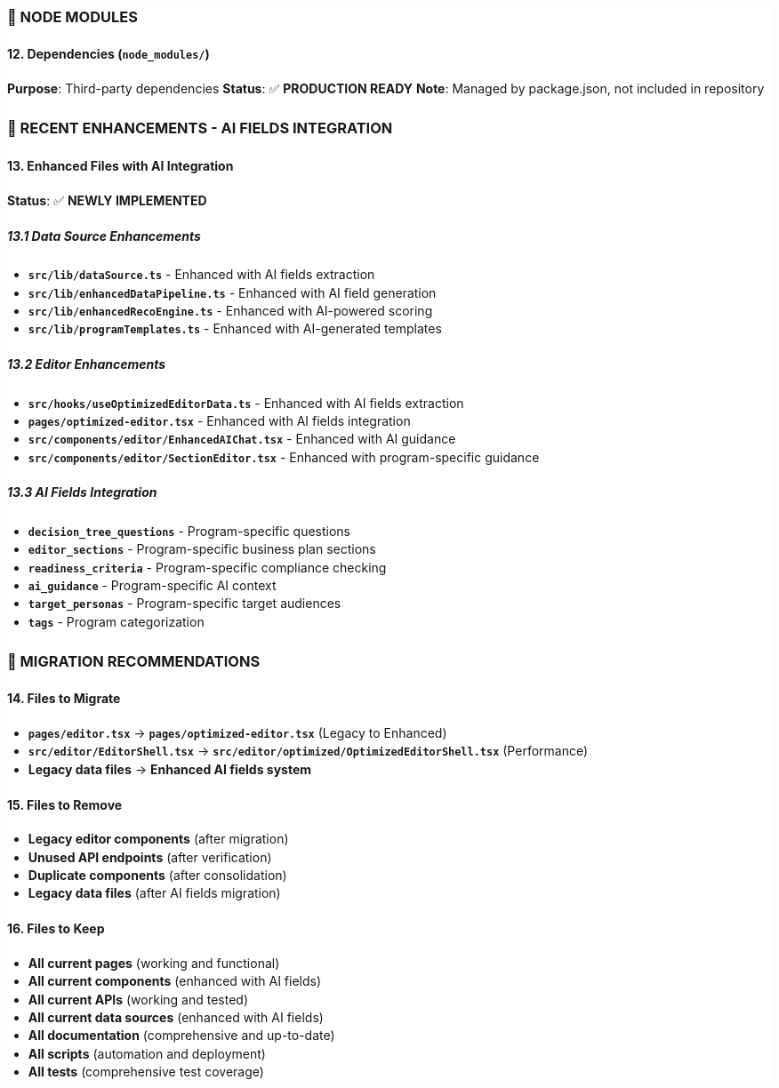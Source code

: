 ### **📁 NODE MODULES**

#### **12. Dependencies (`node_modules/`)**
**Purpose**: Third-party dependencies
**Status**: ✅ **PRODUCTION READY**
**Note**: Managed by package.json, not included in repository

### **🎯 RECENT ENHANCEMENTS - AI FIELDS INTEGRATION**

#### **13. Enhanced Files with AI Integration**
**Status**: ✅ **NEWLY IMPLEMENTED**

##### **13.1 Data Source Enhancements**
- **`src/lib/dataSource.ts`** - Enhanced with AI fields extraction
- **`src/lib/enhancedDataPipeline.ts`** - Enhanced with AI field generation
- **`src/lib/enhancedRecoEngine.ts`** - Enhanced with AI-powered scoring
- **`src/lib/programTemplates.ts`** - Enhanced with AI-generated templates

##### **13.2 Editor Enhancements**
- **`src/hooks/useOptimizedEditorData.ts`** - Enhanced with AI fields extraction
- **`pages/optimized-editor.tsx`** - Enhanced with AI fields integration
- **`src/components/editor/EnhancedAIChat.tsx`** - Enhanced with AI guidance
- **`src/components/editor/SectionEditor.tsx`** - Enhanced with program-specific guidance

##### **13.3 AI Fields Integration**
- **`decision_tree_questions`** - Program-specific questions
- **`editor_sections`** - Program-specific business plan sections
- **`readiness_criteria`** - Program-specific compliance checking
- **`ai_guidance`** - Program-specific AI context
- **`target_personas`** - Program-specific target audiences
- **`tags`** - Program categorization

### **🎯 MIGRATION RECOMMENDATIONS**

#### **14. Files to Migrate**
- **`pages/editor.tsx`** → **`pages/optimized-editor.tsx`** (Legacy to Enhanced)
- **`src/editor/EditorShell.tsx`** → **`src/editor/optimized/OptimizedEditorShell.tsx`** (Performance)
- **Legacy data files** → **Enhanced AI fields system**

#### **15. Files to Remove**
- **Legacy editor components** (after migration)
- **Unused API endpoints** (after verification)
- **Duplicate components** (after consolidation)
- **Legacy data files** (after AI fields migration)

#### **16. Files to Keep**
- **All current pages** (working and functional)
- **All current components** (enhanced with AI fields)
- **All current APIs** (working and tested)
- **All current data sources** (enhanced with AI fields)
- **All documentation** (comprehensive and up-to-date)
- **All scripts** (automation and deployment)
- **All tests** (comprehensive test coverage)
